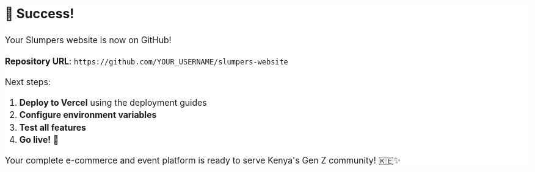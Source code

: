 ## 🎉 Success!

Your Slumpers website is now on GitHub! 

**Repository URL**: `https://github.com/YOUR_USERNAME/slumpers-website`

Next steps:
1. **Deploy to Vercel** using the deployment guides
2. **Configure environment variables**
3. **Test all features**
4. **Go live!** 🚀

Your complete e-commerce and event platform is ready to serve Kenya's Gen Z community! 🇰🇪✨
